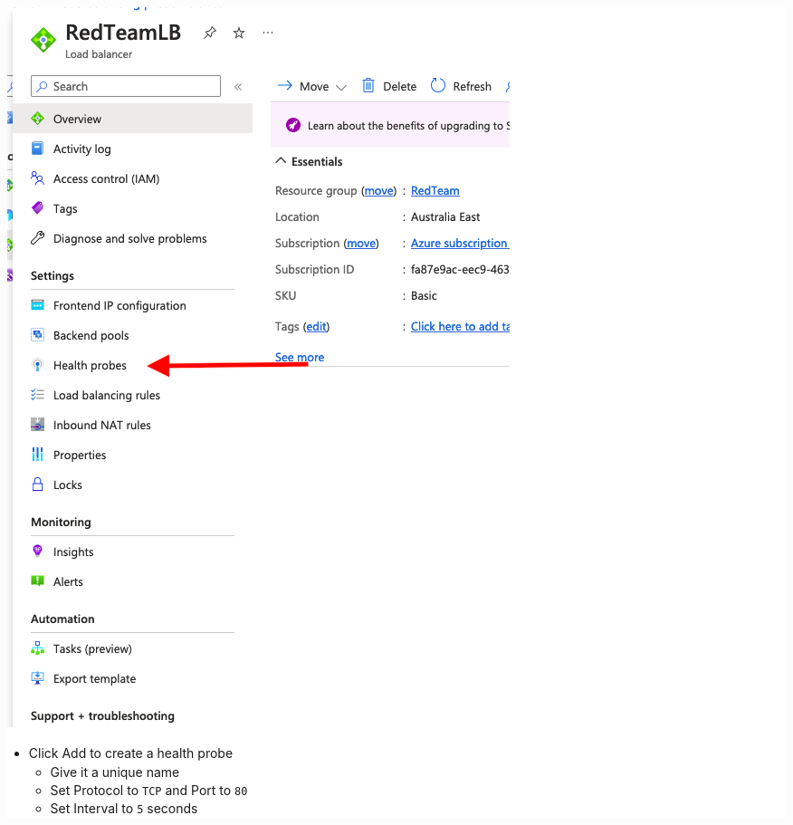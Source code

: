 ![](Images/HealthProbeSelect.png)

- Click Add to create a health probe
  - Give it a unique name 
  - Set Protocol to `TCP` and Port to `80`
  - Set Interval to `5` seconds
